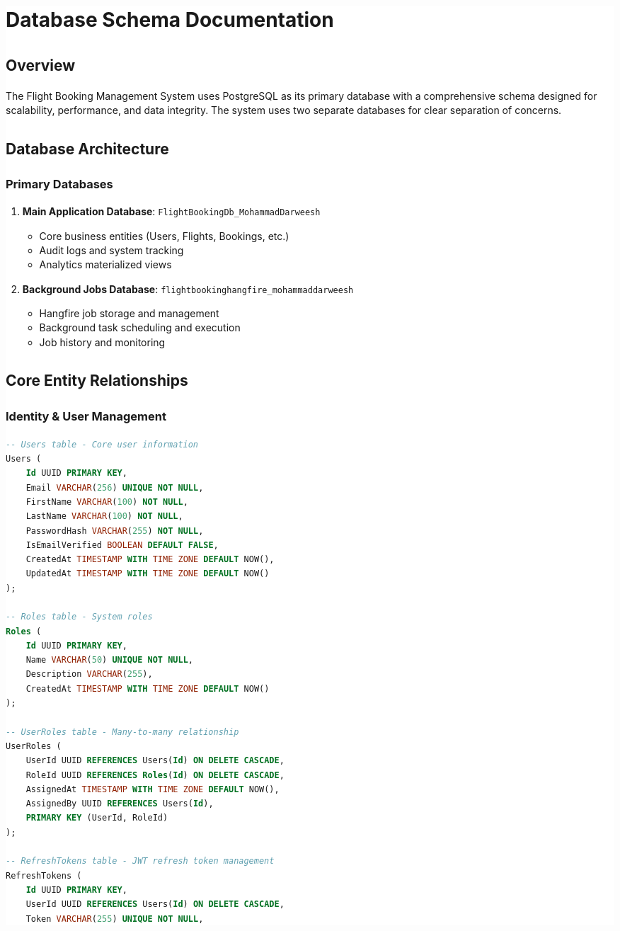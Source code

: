 # Database Schema Documentation

## Overview

The Flight Booking Management System uses PostgreSQL as its primary database with a comprehensive schema designed for scalability, performance, and data integrity. The system uses two separate databases for clear separation of concerns.

## Database Architecture

### Primary Databases

1. **Main Application Database**: `FlightBookingDb_MohammadDarweesh`
   - Core business entities (Users, Flights, Bookings, etc.)
   - Audit logs and system tracking
   - Analytics materialized views

2. **Background Jobs Database**: `flightbookinghangfire_mohammaddarweesh`
   - Hangfire job storage and management
   - Background task scheduling and execution
   - Job history and monitoring

## Core Entity Relationships

### Identity & User Management

```sql
-- Users table - Core user information
Users (
    Id UUID PRIMARY KEY,
    Email VARCHAR(256) UNIQUE NOT NULL,
    FirstName VARCHAR(100) NOT NULL,
    LastName VARCHAR(100) NOT NULL,
    PasswordHash VARCHAR(255) NOT NULL,
    IsEmailVerified BOOLEAN DEFAULT FALSE,
    CreatedAt TIMESTAMP WITH TIME ZONE DEFAULT NOW(),
    UpdatedAt TIMESTAMP WITH TIME ZONE DEFAULT NOW()
);

-- Roles table - System roles
Roles (
    Id UUID PRIMARY KEY,
    Name VARCHAR(50) UNIQUE NOT NULL,
    Description VARCHAR(255),
    CreatedAt TIMESTAMP WITH TIME ZONE DEFAULT NOW()
);

-- UserRoles table - Many-to-many relationship
UserRoles (
    UserId UUID REFERENCES Users(Id) ON DELETE CASCADE,
    RoleId UUID REFERENCES Roles(Id) ON DELETE CASCADE,
    AssignedAt TIMESTAMP WITH TIME ZONE DEFAULT NOW(),
    AssignedBy UUID REFERENCES Users(Id),
    PRIMARY KEY (UserId, RoleId)
);

-- RefreshTokens table - JWT refresh token management
RefreshTokens (
    Id UUID PRIMARY KEY,
    UserId UUID REFERENCES Users(Id) ON DELETE CASCADE,
    Token VARCHAR(255) UNIQUE NOT NULL,
```